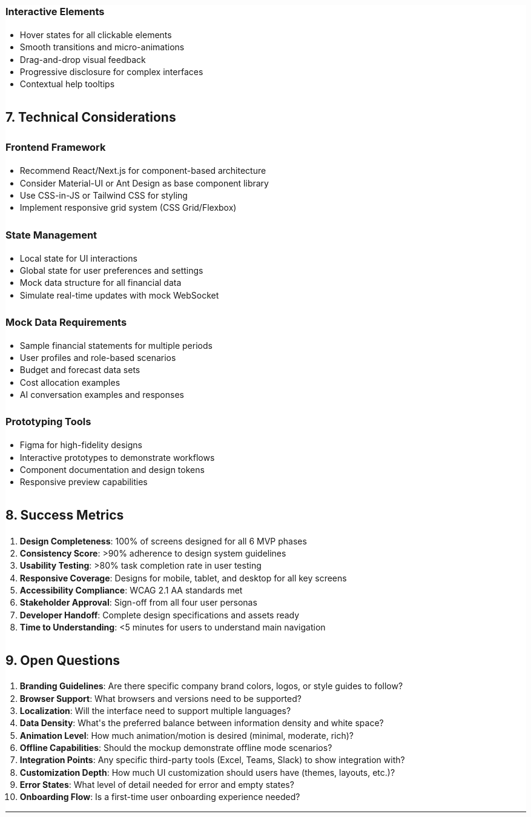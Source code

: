 ### Interactive Elements
- Hover states for all clickable elements
- Smooth transitions and micro-animations
- Drag-and-drop visual feedback
- Progressive disclosure for complex interfaces
- Contextual help tooltips

## 7. Technical Considerations

### Frontend Framework
- Recommend React/Next.js for component-based architecture
- Consider Material-UI or Ant Design as base component library
- Use CSS-in-JS or Tailwind CSS for styling
- Implement responsive grid system (CSS Grid/Flexbox)

### State Management
- Local state for UI interactions
- Global state for user preferences and settings
- Mock data structure for all financial data
- Simulate real-time updates with mock WebSocket

### Mock Data Requirements
- Sample financial statements for multiple periods
- User profiles and role-based scenarios
- Budget and forecast data sets
- Cost allocation examples
- AI conversation examples and responses

### Prototyping Tools
- Figma for high-fidelity designs
- Interactive prototypes to demonstrate workflows
- Component documentation and design tokens
- Responsive preview capabilities

## 8. Success Metrics

1. **Design Completeness**: 100% of screens designed for all 6 MVP phases
2. **Consistency Score**: >90% adherence to design system guidelines
3. **Usability Testing**: >80% task completion rate in user testing
4. **Responsive Coverage**: Designs for mobile, tablet, and desktop for all key screens
5. **Accessibility Compliance**: WCAG 2.1 AA standards met
6. **Stakeholder Approval**: Sign-off from all four user personas
7. **Developer Handoff**: Complete design specifications and assets ready
8. **Time to Understanding**: <5 minutes for users to understand main navigation

## 9. Open Questions

1. **Branding Guidelines**: Are there specific company brand colors, logos, or style guides to follow?
2. **Browser Support**: What browsers and versions need to be supported?
3. **Localization**: Will the interface need to support multiple languages?
4. **Data Density**: What's the preferred balance between information density and white space?
5. **Animation Level**: How much animation/motion is desired (minimal, moderate, rich)?
6. **Offline Capabilities**: Should the mockup demonstrate offline mode scenarios?
7. **Integration Points**: Any specific third-party tools (Excel, Teams, Slack) to show integration with?
8. **Customization Depth**: How much UI customization should users have (themes, layouts, etc.)?
9. **Error States**: What level of detail needed for error and empty states?
10. **Onboarding Flow**: Is a first-time user onboarding experience needed?

---